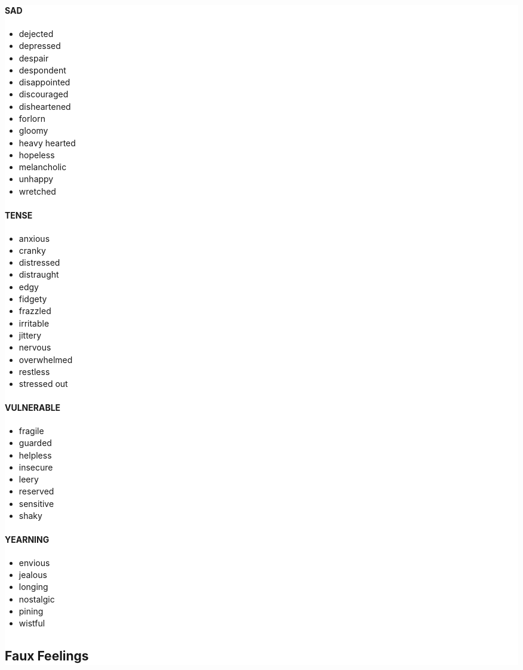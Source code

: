 #### SAD
- dejected
- depressed
- despair
- despondent
- disappointed
- discouraged
- disheartened
- forlorn
- gloomy
- heavy hearted
- hopeless
- melancholic
- unhappy
- wretched

#### TENSE
- anxious
- cranky
- distressed
- distraught
- edgy
- fidgety
- frazzled
- irritable
- jittery
- nervous
- overwhelmed
- restless
- stressed out

#### VULNERABLE
- fragile
- guarded
- helpless
- insecure
- leery
- reserved
- sensitive
- shaky

#### YEARNING
- envious
- jealous
- longing
- nostalgic
- pining
- wistful

## Faux Feelings
